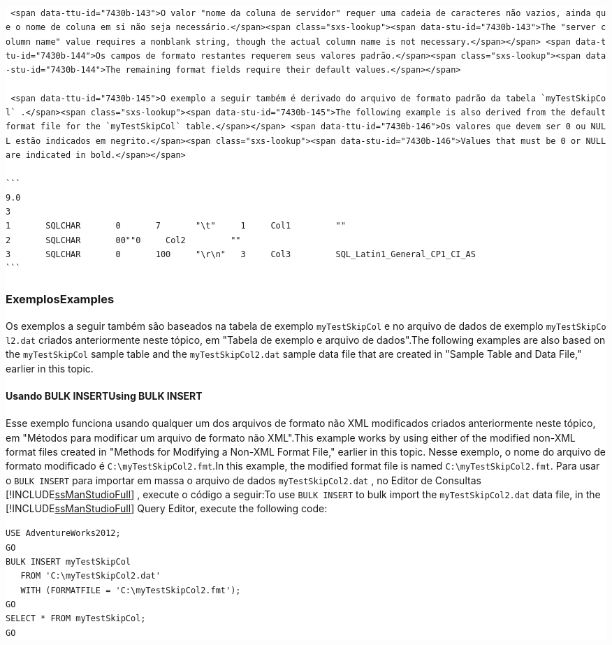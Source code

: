      <span data-ttu-id="7430b-143">O valor "nome da coluna de servidor" requer uma cadeia de caracteres não vazios, ainda que o nome de coluna em si não seja necessário.</span><span class="sxs-lookup"><span data-stu-id="7430b-143">The "server column name" value requires a nonblank string, though the actual column name is not necessary.</span></span> <span data-ttu-id="7430b-144">Os campos de formato restantes requerem seus valores padrão.</span><span class="sxs-lookup"><span data-stu-id="7430b-144">The remaining format fields require their default values.</span></span>

     <span data-ttu-id="7430b-145">O exemplo a seguir também é derivado do arquivo de formato padrão da tabela `myTestSkipCol` .</span><span class="sxs-lookup"><span data-stu-id="7430b-145">The following example is also derived from the default format file for the `myTestSkipCol` table.</span></span> <span data-ttu-id="7430b-146">Os valores que devem ser 0 ou NULL estão indicados em negrito.</span><span class="sxs-lookup"><span data-stu-id="7430b-146">Values that must be 0 or NULL are indicated in bold.</span></span>

    ```
    9.0
    3
    1       SQLCHAR       0       7       "\t"     1     Col1         ""
    2       SQLCHAR       00""0     Col2         ""
    3       SQLCHAR       0       100     "\r\n"   3     Col3         SQL_Latin1_General_CP1_CI_AS
    ```

### <a name="examples"></a><span data-ttu-id="7430b-147">Exemplos</span><span class="sxs-lookup"><span data-stu-id="7430b-147">Examples</span></span>
 <span data-ttu-id="7430b-148">Os exemplos a seguir também são baseados na tabela de exemplo `myTestSkipCol` e no arquivo de dados de exemplo `myTestSkipCol2.dat` criados anteriormente neste tópico, em "Tabela de exemplo e arquivo de dados".</span><span class="sxs-lookup"><span data-stu-id="7430b-148">The following examples are also based on the `myTestSkipCol` sample table and the `myTestSkipCol2.dat` sample data file that are created in "Sample Table and Data File," earlier in this topic.</span></span>

#### <a name="using-bulk-insert"></a><span data-ttu-id="7430b-149">Usando BULK INSERT</span><span class="sxs-lookup"><span data-stu-id="7430b-149">Using BULK INSERT</span></span>
 <span data-ttu-id="7430b-150">Esse exemplo funciona usando qualquer um dos arquivos de formato não XML modificados criados anteriormente neste tópico, em "Métodos para modificar um arquivo de formato não XML".</span><span class="sxs-lookup"><span data-stu-id="7430b-150">This example works by using either of the modified non-XML format files created in "Methods for Modifying a Non-XML Format File," earlier in this topic.</span></span> <span data-ttu-id="7430b-151">Nesse exemplo, o nome do arquivo de formato modificado é `C:\myTestSkipCol2.fmt`.</span><span class="sxs-lookup"><span data-stu-id="7430b-151">In this example, the modified format file is named `C:\myTestSkipCol2.fmt`.</span></span> <span data-ttu-id="7430b-152">Para usar o `BULK INSERT` para importar em massa o arquivo de dados `myTestSkipCol2.dat` , no Editor de Consultas [!INCLUDE[ssManStudioFull](../../../includes/ssmanstudiofull-md.md)] , execute o código a seguir:</span><span class="sxs-lookup"><span data-stu-id="7430b-152">To use `BULK INSERT` to bulk import the `myTestSkipCol2.dat` data file, in the [!INCLUDE[ssManStudioFull](../../../includes/ssmanstudiofull-md.md)] Query Editor, execute the following code:</span></span>

```
USE AdventureWorks2012;
GO
BULK INSERT myTestSkipCol 
   FROM 'C:\myTestSkipCol2.dat' 
   WITH (FORMATFILE = 'C:\myTestSkipCol2.fmt');
GO
SELECT * FROM myTestSkipCol;
GO
```
